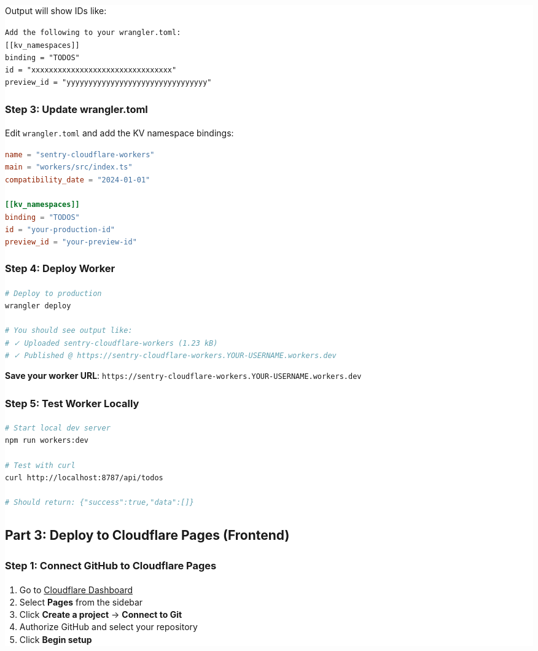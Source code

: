 Output will show IDs like:
```
Add the following to your wrangler.toml:
[[kv_namespaces]]
binding = "TODOS"
id = "xxxxxxxxxxxxxxxxxxxxxxxxxxxxxxxx"
preview_id = "yyyyyyyyyyyyyyyyyyyyyyyyyyyyyyyy"
```

### Step 3: Update wrangler.toml

Edit `wrangler.toml` and add the KV namespace bindings:

```toml
name = "sentry-cloudflare-workers"
main = "workers/src/index.ts"
compatibility_date = "2024-01-01"

[[kv_namespaces]]
binding = "TODOS"
id = "your-production-id"
preview_id = "your-preview-id"
```

### Step 4: Deploy Worker

```bash
# Deploy to production
wrangler deploy

# You should see output like:
# ✓ Uploaded sentry-cloudflare-workers (1.23 kB)
# ✓ Published @ https://sentry-cloudflare-workers.YOUR-USERNAME.workers.dev
```

**Save your worker URL**: `https://sentry-cloudflare-workers.YOUR-USERNAME.workers.dev`

### Step 5: Test Worker Locally

```bash
# Start local dev server
npm run workers:dev

# Test with curl
curl http://localhost:8787/api/todos

# Should return: {"success":true,"data":[]}
```

## Part 3: Deploy to Cloudflare Pages (Frontend)

### Step 1: Connect GitHub to Cloudflare Pages

1. Go to [Cloudflare Dashboard](https://dash.cloudflare.com/)
2. Select **Pages** from the sidebar
3. Click **Create a project** → **Connect to Git**
4. Authorize GitHub and select your repository
5. Click **Begin setup**
